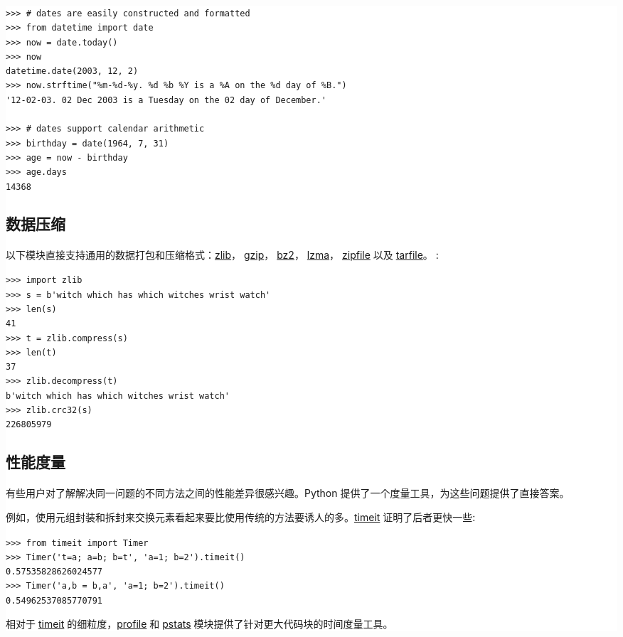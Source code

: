     >>> # dates are easily constructed and formatted
    >>> from datetime import date
    >>> now = date.today()
    >>> now
    datetime.date(2003, 12, 2)
    >>> now.strftime("%m-%d-%y. %d %b %Y is a %A on the %d day of %B.")
    '12-02-03. 02 Dec 2003 is a Tuesday on the 02 day of December.'

    >>> # dates support calendar arithmetic
    >>> birthday = date(1964, 7, 31)
    >>> age = now - birthday
    >>> age.days
    14368

数据压缩
--------

以下模块直接支持通用的数据打包和压缩格式：[zlib](https://docs.python.org/3/library/zlib.html#module-zlib)，
[gzip](https://docs.python.org/3/library/gzip.html#module-gzip)，
[bz2](https://docs.python.org/3/library/bz2.html#module-bz2)，
[lzma](https://docs.python.org/3/library/lzma.html#module-lzma)，
[zipfile](https://docs.python.org/3/library/zipfile.html#module-zipfile)
以及
[tarfile](https://docs.python.org/3/library/tarfile.html#module-tarfile)。
:

    >>> import zlib
    >>> s = b'witch which has which witches wrist watch'
    >>> len(s)
    41
    >>> t = zlib.compress(s)
    >>> len(t)
    37
    >>> zlib.decompress(t)
    b'witch which has which witches wrist watch'
    >>> zlib.crc32(s)
    226805979

性能度量
--------

有些用户对了解解决同一问题的不同方法之间的性能差异很感兴趣。Python
提供了一个度量工具，为这些问题提供了直接答案。

例如，使用元组封装和拆封来交换元素看起来要比使用传统的方法要诱人的多。[timeit](https://docs.python.org/3/library/timeit.html#module-timeit)
证明了后者更快一些:

    >>> from timeit import Timer
    >>> Timer('t=a; a=b; b=t', 'a=1; b=2').timeit()
    0.57535828626024577
    >>> Timer('a,b = b,a', 'a=1; b=2').timeit()
    0.54962537085770791

相对于
[timeit](https://docs.python.org/3/library/timeit.html#module-timeit)
的细粒度，[profile](https://docs.python.org/3/library/profile.html#module-profile)
和
[pstats](https://docs.python.org/3/library/profile.html#module-pstats)
模块提供了针对更大代码块的时间度量工具。
